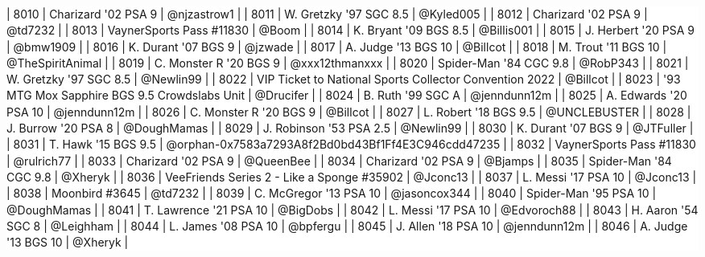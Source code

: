 | 8010 | Charizard &#039;02 PSA 9 | \@njzastrow1 |
| 8011 | W. Gretzky &#039;97 SGC 8.5 | \@Kyled005 |
| 8012 | Charizard &#039;02 PSA 9 | \@td7232 |
| 8013 | VaynerSports Pass #11830 | \@Boom |
| 8014 | K. Bryant &#039;09 BGS 8.5 | \@Billis001 |
| 8015 | J. Herbert &#039;20 PSA 9 | \@bmw1909 |
| 8016 | K. Durant &#039;07 BGS 9 | \@jzwade |
| 8017 | A. Judge &#039;13 BGS 10 | \@Billcot |
| 8018 | M. Trout &#039;11 BGS 10 | \@TheSpiritAnimal |
| 8019 | C. Monster R &#039;20 BGS 9 | \@xxx12thmanxxx |
| 8020 | Spider-Man &#039;84 CGC 9.8 | \@RobP343 |
| 8021 | W. Gretzky &#039;97 SGC 8.5 | \@Newlin99 |
| 8022 | VIP Ticket to National Sports Collector Convention 2022 | \@Billcot |
| 8023 | &#039;93 MTG Mox Sapphire BGS 9.5 Crowdslabs Unit | \@Drucifer |
| 8024 | B. Ruth &#039;99 SGC A | \@jenndunn12m |
| 8025 | A. Edwards &#039;20 PSA 10 | \@jenndunn12m |
| 8026 | C. Monster R &#039;20 BGS 9 | \@Billcot |
| 8027 | L. Robert &#039;18 BGS 9.5 | \@UNCLEBUSTER |
| 8028 | J. Burrow &#039;20 PSA 8 | \@DoughMamas |
| 8029 | J. Robinson &#039;53 PSA 2.5 | \@Newlin99 |
| 8030 | K. Durant &#039;07 BGS 9 | \@JTFuller |
| 8031 | T. Hawk &#039;15 BGS 9.5 | \@orphan-0x7583a7293A8f2Bd0bd43Bf1Ff4E3C946cdd47235 |
| 8032 | VaynerSports Pass #11830 | \@rulrich77 |
| 8033 | Charizard &#039;02 PSA 9 | \@QueenBee |
| 8034 | Charizard &#039;02 PSA 9 | \@Bjamps |
| 8035 | Spider-Man &#039;84 CGC 9.8 | \@Xheryk |
| 8036 | VeeFriends Series 2 - Like a Sponge #35902 | \@Jconc13 |
| 8037 | L. Messi &#039;17 PSA 10 | \@Jconc13 |
| 8038 | Moonbird #3645 | \@td7232 |
| 8039 | C. McGregor &#039;13 PSA 10 | \@jasoncox344 |
| 8040 | Spider-Man &#039;95 PSA 10 | \@DoughMamas |
| 8041 | T. Lawrence &#039;21 PSA 10 | \@BigDobs |
| 8042 | L. Messi &#039;17 PSA 10 | \@Edvoroch88 |
| 8043 | H. Aaron &#039;54 SGC 8 | \@Leighham |
| 8044 | L. James &#039;08 PSA 10 | \@bpfergu |
| 8045 | J. Allen &#039;18 PSA 10 | \@jenndunn12m |
| 8046 | A. Judge &#039;13 BGS 10 | \@Xheryk |